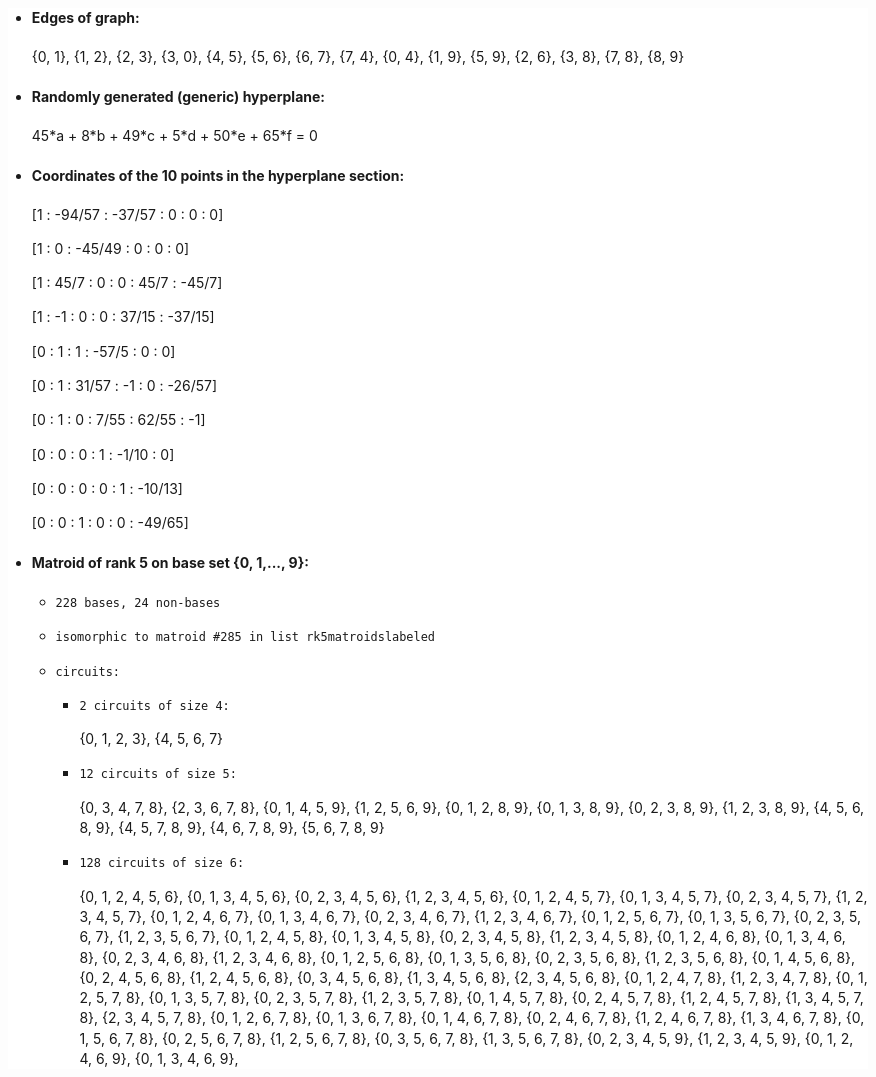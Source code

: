 * #### Edges of graph:

   {0, 1}, {1, 2}, {2, 3}, {3, 0}, {4, 5}, {5, 6}, {6, 7}, {7, 4}, {0, 4}, {1, 9}, {5, 9}, {2, 6}, {3, 8}, {7, 8}, {8, 9}


* #### Randomly generated (generic) hyperplane:

   45\*a + 8\*b + 49\*c + 5\*d + 50\*e + 65\*f = 0


* #### Coordinates of the 10 points in the hyperplane section:

   [1 : -94/57 : -37/57 : 0 : 0 : 0]

   [1 : 0 : -45/49 : 0 : 0 : 0]

   [1 : 45/7 : 0 : 0 : 45/7 : -45/7]

   [1 : -1 : 0 : 0 : 37/15 : -37/15]

   [0 : 1 : 1 : -57/5 : 0 : 0]

   [0 : 1 : 31/57 : -1 : 0 : -26/57]

   [0 : 1 : 0 : 7/55 : 62/55 : -1]

   [0 : 0 : 0 : 1 : -1/10 : 0]

   [0 : 0 : 0 : 0 : 1 : -10/13]

   [0 : 0 : 1 : 0 : 0 : -49/65]



* #### Matroid of rank 5 on base set {0, 1,..., 9}:
   * `228 bases, 24 non-bases`

   * `isomorphic to matroid #285 in list rk5matroidslabeled`

   * `circuits:`
      * `2 circuits of size 4:`

         {0, 1, 2, 3}, {4, 5, 6, 7}

      * `12 circuits of size 5:`

         {0, 3, 4, 7, 8}, {2, 3, 6, 7, 8}, {0, 1, 4, 5, 9}, {1, 2, 5, 6, 9}, {0, 1, 2, 8, 9}, {0, 1, 3, 8, 9},
          {0, 2, 3, 8, 9}, {1, 2, 3, 8, 9}, {4, 5, 6, 8, 9}, {4, 5, 7, 8, 9}, {4, 6, 7, 8, 9}, {5, 6, 7, 8, 9}

      * `128 circuits of size 6:`

         {0, 1, 2, 4, 5, 6}, {0, 1, 3, 4, 5, 6}, {0, 2, 3, 4, 5, 6}, {1, 2, 3, 4, 5, 6}, {0, 1, 2, 4, 5, 7}, {0, 1, 3, 4, 5, 7},
          {0, 2, 3, 4, 5, 7}, {1, 2, 3, 4, 5, 7}, {0, 1, 2, 4, 6, 7}, {0, 1, 3, 4, 6, 7}, {0, 2, 3, 4, 6, 7}, {1, 2, 3, 4, 6, 7},
          {0, 1, 2, 5, 6, 7}, {0, 1, 3, 5, 6, 7}, {0, 2, 3, 5, 6, 7}, {1, 2, 3, 5, 6, 7}, {0, 1, 2, 4, 5, 8}, {0, 1, 3, 4, 5, 8},
          {0, 2, 3, 4, 5, 8}, {1, 2, 3, 4, 5, 8}, {0, 1, 2, 4, 6, 8}, {0, 1, 3, 4, 6, 8}, {0, 2, 3, 4, 6, 8}, {1, 2, 3, 4, 6, 8},
          {0, 1, 2, 5, 6, 8}, {0, 1, 3, 5, 6, 8}, {0, 2, 3, 5, 6, 8}, {1, 2, 3, 5, 6, 8}, {0, 1, 4, 5, 6, 8}, {0, 2, 4, 5, 6, 8},
          {1, 2, 4, 5, 6, 8}, {0, 3, 4, 5, 6, 8}, {1, 3, 4, 5, 6, 8}, {2, 3, 4, 5, 6, 8}, {0, 1, 2, 4, 7, 8}, {1, 2, 3, 4, 7, 8},
          {0, 1, 2, 5, 7, 8}, {0, 1, 3, 5, 7, 8}, {0, 2, 3, 5, 7, 8}, {1, 2, 3, 5, 7, 8}, {0, 1, 4, 5, 7, 8}, {0, 2, 4, 5, 7, 8},
          {1, 2, 4, 5, 7, 8}, {1, 3, 4, 5, 7, 8}, {2, 3, 4, 5, 7, 8}, {0, 1, 2, 6, 7, 8}, {0, 1, 3, 6, 7, 8}, {0, 1, 4, 6, 7, 8},
          {0, 2, 4, 6, 7, 8}, {1, 2, 4, 6, 7, 8}, {1, 3, 4, 6, 7, 8}, {0, 1, 5, 6, 7, 8}, {0, 2, 5, 6, 7, 8}, {1, 2, 5, 6, 7, 8},
          {0, 3, 5, 6, 7, 8}, {1, 3, 5, 6, 7, 8}, {0, 2, 3, 4, 5, 9}, {1, 2, 3, 4, 5, 9}, {0, 1, 2, 4, 6, 9}, {0, 1, 3, 4, 6, 9},